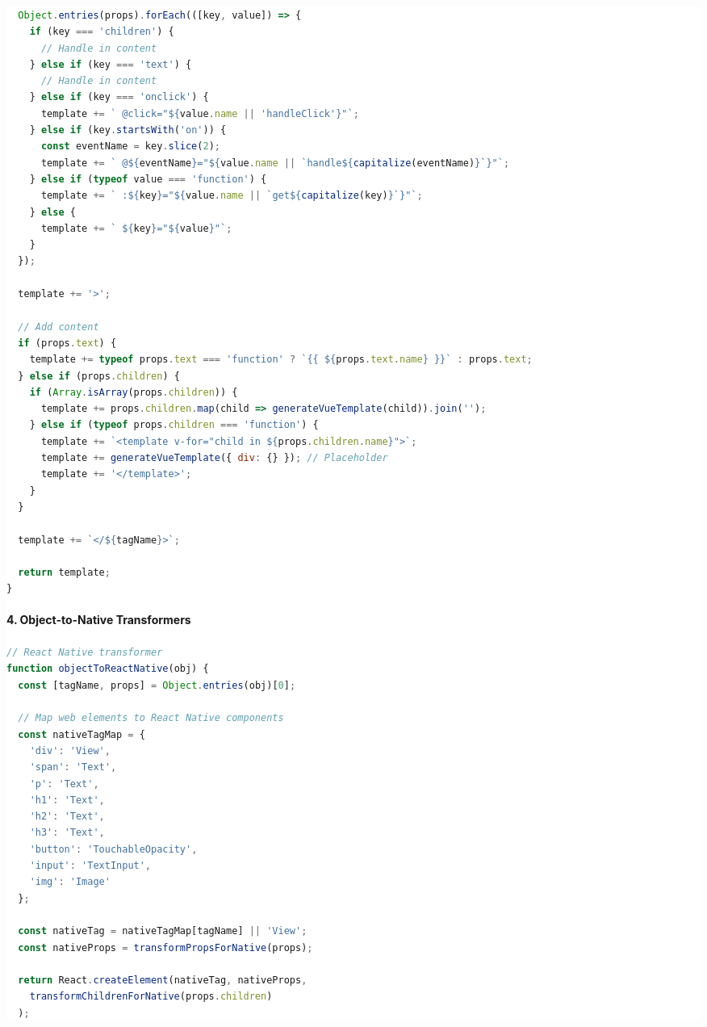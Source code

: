 ```javascript
  Object.entries(props).forEach(([key, value]) => {
    if (key === 'children') {
      // Handle in content
    } else if (key === 'text') {
      // Handle in content
    } else if (key === 'onclick') {
      template += ` @click="${value.name || 'handleClick'}"`;
    } else if (key.startsWith('on')) {
      const eventName = key.slice(2);
      template += ` @${eventName}="${value.name || `handle${capitalize(eventName)}`}"`;
    } else if (typeof value === 'function') {
      template += ` :${key}="${value.name || `get${capitalize(key)}`}"`;
    } else {
      template += ` ${key}="${value}"`;
    }
  });
  
  template += '>';
  
  // Add content
  if (props.text) {
    template += typeof props.text === 'function' ? `{{ ${props.text.name} }}` : props.text;
  } else if (props.children) {
    if (Array.isArray(props.children)) {
      template += props.children.map(child => generateVueTemplate(child)).join('');
    } else if (typeof props.children === 'function') {
      template += `<template v-for="child in ${props.children.name}">`;
      template += generateVueTemplate({ div: {} }); // Placeholder
      template += '</template>';
    }
  }
  
  template += `</${tagName}>`;
  
  return template;
}
```

#### **4. Object-to-Native Transformers**

```javascript
// React Native transformer
function objectToReactNative(obj) {
  const [tagName, props] = Object.entries(obj)[0];
  
  // Map web elements to React Native components
  const nativeTagMap = {
    'div': 'View',
    'span': 'Text',
    'p': 'Text',
    'h1': 'Text',
    'h2': 'Text',
    'h3': 'Text',
    'button': 'TouchableOpacity',
    'input': 'TextInput',
    'img': 'Image'
  };
  
  const nativeTag = nativeTagMap[tagName] || 'View';
  const nativeProps = transformPropsForNative(props);
  
  return React.createElement(nativeTag, nativeProps, 
    transformChildrenForNative(props.children)
  );
```

  [tagName]: {